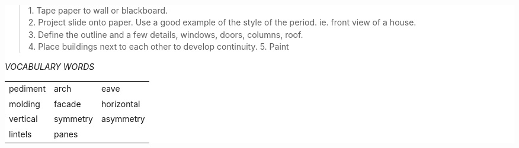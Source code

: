   </tr>
 </table>
 <blockquote>
  <dl>
   <dt>
    1. Tape paper to wall or blackboard.
    <dt>
     2. Project slide onto paper. Use a good example of the style of the period. ie. front view of a house.
     <dt>
      3. Define the outline and a few details, windows, doors, columns, roof.
      <dt>
       4. Place buildings next to each other to develop continuity. 5. Paint
      </dt>
     </dt>
    </dt>
   </dt>
  </dl>
 </blockquote>
 <p>
  <i>
   VOCABULARY WORDS
  </i>
 </p>
<table border="0">
  <tr>
   <td>
    pediment
   </td>
   <td>
    arch
   </td>
   <td>
    eave
   </td>
  </tr>
  <tr>
   <td>
    molding
   </td>
   <td>
    facade
   </td>
   <td>
    horizontal
   </td>
  </tr>
  <tr>
   <td>
    vertical
   </td>
   <td>
    symmetry
   </td>
   <td>
    asymmetry
   </td>
  </tr>
  <tr>
   <td>
    lintels
   </td>
   <td>
    panes